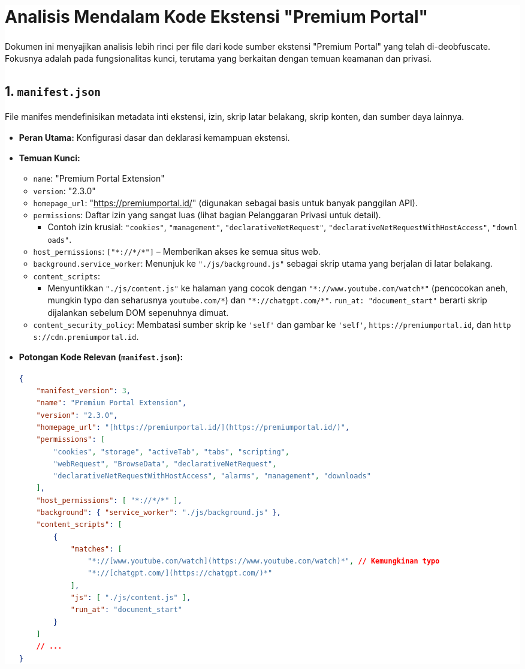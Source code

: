 # Analisis Mendalam Kode Ekstensi "Premium Portal"

Dokumen ini menyajikan analisis lebih rinci per file dari kode sumber ekstensi "Premium Portal" yang telah di-deobfuscate. Fokusnya adalah pada fungsionalitas kunci, terutama yang berkaitan dengan temuan keamanan dan privasi.

## 1. `manifest.json`

File manifes mendefinisikan metadata inti ekstensi, izin, skrip latar belakang, skrip konten, dan sumber daya lainnya.

* **Peran Utama:** Konfigurasi dasar dan deklarasi kemampuan ekstensi.
* **Temuan Kunci:**
    * `name`: "Premium Portal Extension"
    * `version`: "2.3.0"
    * `homepage_url`: "https://premiumportal.id/" (digunakan sebagai basis untuk banyak panggilan API).
    * `permissions`: Daftar izin yang sangat luas (lihat bagian Pelanggaran Privasi untuk detail).
        * Contoh izin krusial: `"cookies"`, `"management"`, `"declarativeNetRequest"`, `"declarativeNetRequestWithHostAccess"`, `"downloads"`.
    * `host_permissions`: `["*://*/*"]` – Memberikan akses ke semua situs web.
    * `background.service_worker`: Menunjuk ke `"./js/background.js"` sebagai skrip utama yang berjalan di latar belakang.
    * `content_scripts`:
        * Menyuntikkan `"./js/content.js"` ke halaman yang cocok dengan `"*://www.youtube.com/watch*"` (pencocokan aneh, mungkin typo dan seharusnya `youtube.com/*`) dan `"*://chatgpt.com/*"`. `run_at: "document_start"` berarti skrip dijalankan sebelum DOM sepenuhnya dimuat.
    * `content_security_policy`: Membatasi sumber skrip ke `'self'` dan gambar ke `'self'`, `https://premiumportal.id`, dan `https://cdn.premiumportal.id`.

* **Potongan Kode Relevan (`manifest.json`):**
    ```json
    {
        "manifest_version": 3,
        "name": "Premium Portal Extension",
        "version": "2.3.0",
        "homepage_url": "[https://premiumportal.id/](https://premiumportal.id/)",
        "permissions": [
            "cookies", "storage", "activeTab", "tabs", "scripting",
            "webRequest", "BrowseData", "declarativeNetRequest",
            "declarativeNetRequestWithHostAccess", "alarms", "management", "downloads"
        ],
        "host_permissions": [ "*://*/*" ],
        "background": { "service_worker": "./js/background.js" },
        "content_scripts": [
            {
                "matches": [
                    "*://[www.youtube.com/watch](https://www.youtube.com/watch)*", // Kemungkinan typo
                    "*://[chatgpt.com/](https://chatgpt.com/)*"
                ],
                "js": [ "./js/content.js" ],
                "run_at": "document_start"
            }
        ]
        // ...
    }
    ```
